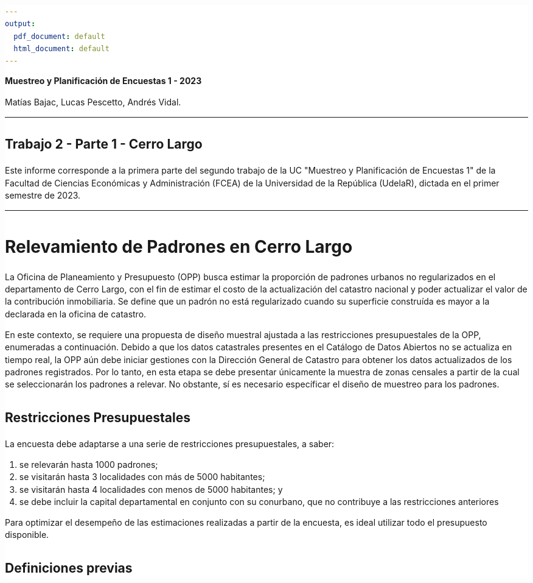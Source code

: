 ```yaml
---
output:
  pdf_document: default
  html_document: default
---
```

**Muestreo y Planificación de Encuestas 1 - 2023**

Matías Bajac, Lucas Pescetto, Andrés Vidal.

---

## Trabajo 2 - Parte 1 - Cerro Largo

Este informe corresponde a la primera parte del segundo trabajo de la UC "Muestreo y Planificación de Encuestas 1" de la Facultad de Ciencias Económicas y Administración (FCEA) de la Universidad de la República (UdelaR), dictada en el primer semestre de 2023.

---

# Relevamiento de Padrones en Cerro Largo

La Oficina de Planeamiento y Presupuesto (OPP) busca estimar la proporción de padrones urbanos no regularizados en el departamento de Cerro Largo, con el fin de estimar el costo de la actualización del catastro nacional y poder actualizar el valor de la contribución inmobiliaria. Se define que un padrón no está regularizado cuando su superficie construída es mayor a la declarada en la oficina de catastro.

En este contexto, se requiere una propuesta de diseño muestral ajustada a las restricciones presupuestales de la OPP, enumeradas a continuación. Debido a que los datos catastrales presentes en el Catálogo de Datos Abiertos no se actualiza en tiempo real, la OPP aún debe iniciar gestiones con la Dirección General de Catastro para obtener los datos actualizados de los padrones registrados. Por lo tanto, en esta etapa se debe presentar únicamente la muestra de zonas censales a partir de la cual se seleccionarán los padrones a relevar. No obstante, sí es necesario específicar el diseño de muestreo para los padrones.

## Restricciones Presupuestales

La encuesta debe adaptarse a una serie de restricciones presupuestales, a saber:

1. se relevarán hasta 1000 padrones;
2. se visitarán hasta 3 localidades con más de 5000 habitantes;
3. se visitarán hasta 4 localidades con menos de 5000 habitantes; y
4. se debe incluir la capital departamental en conjunto con su conurbano, que no contribuye a las restricciones anteriores

Para optimizar el desempeño de las estimaciones realizadas a partir de la encuesta, es ideal utilizar todo el presupuesto disponible.

## Definiciones previas
